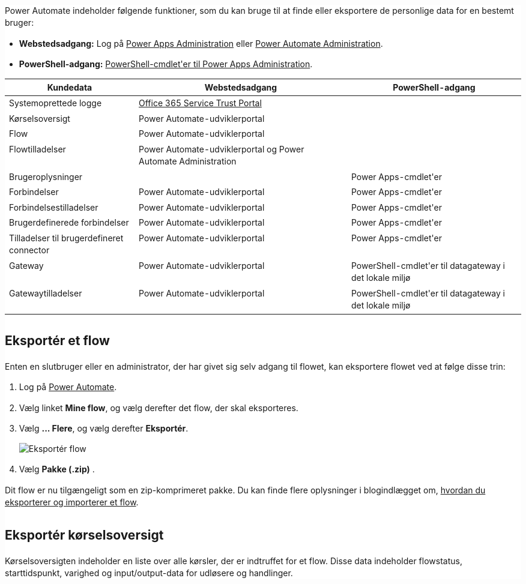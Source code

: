 Power Automate indeholder følgende funktioner, som du kan bruge til at finde eller eksportere de personlige data for en bestemt bruger:

* **Webstedsadgang:** Log på [Power Apps Administration](https://admin.powerapps.com/) eller [Power Automate Administration](https://admin.flow.microsoft.com/).

* **PowerShell-adgang:**  [PowerShell-cmdlet'er til Power Apps Administration](https://go.microsoft.com/fwlink/?linkid=871804).

|**Kundedata**|**Webstedsadgang**|**PowerShell-adgang**|
|-----------------|------------------|-------------------|
|Systemoprettede logge|[Office 365 Service Trust Portal](https://servicetrust.microsoft.com/)|
|Kørselsoversigt|Power Automate-udviklerportal||
|Flow|Power Automate-udviklerportal||
|Flowtilladelser| Power Automate-udviklerportal og Power Automate Administration||
|Brugeroplysninger||Power Apps-cmdlet'er|
|Forbindelser|Power Automate-udviklerportal|Power Apps-cmdlet'er |
|Forbindelsestilladelser|Power Automate-udviklerportal|Power Apps-cmdlet'er |
|Brugerdefinerede forbindelser|Power Automate-udviklerportal|Power Apps-cmdlet'er |
|Tilladelser til brugerdefineret connector|Power Automate-udviklerportal|Power Apps-cmdlet'er |
|Gateway|Power Automate-udviklerportal|PowerShell-cmdlet'er til datagateway i det lokale miljø|
|Gatewaytilladelser|Power Automate-udviklerportal|PowerShell-cmdlet'er til datagateway i det lokale miljø|

## <a name="export-a-flow"></a>Eksportér et flow

Enten en slutbruger eller en administrator, der har givet sig selv adgang til flowet, kan eksportere flowet ved at følge disse trin:

1. Log på [Power Automate](https://flow.microsoft.com/).

1. Vælg linket **Mine flow**, og vælg derefter det flow, der skal eksporteres.

1. Vælg **... Flere**, og vælg derefter **Eksportér**.

    ![Eksportér flow](./media/gdpr-dsr-export/export-flow.png)

1. Vælg **Pakke (.zip)** .

Dit flow er nu tilgængeligt som en zip-komprimeret pakke. Du kan finde flere oplysninger i blogindlægget om, [hvordan du eksporterer og importerer et flow](https://flow.microsoft.com/blog/import-export-bap-packages/).

## <a name="export-run-history"></a>Eksportér kørselsoversigt

Kørselsoversigten indeholder en liste over alle kørsler, der er indtruffet for et flow. Disse data indeholder flowstatus, starttidspunkt, varighed og input/output-data for udløsere og handlinger.
